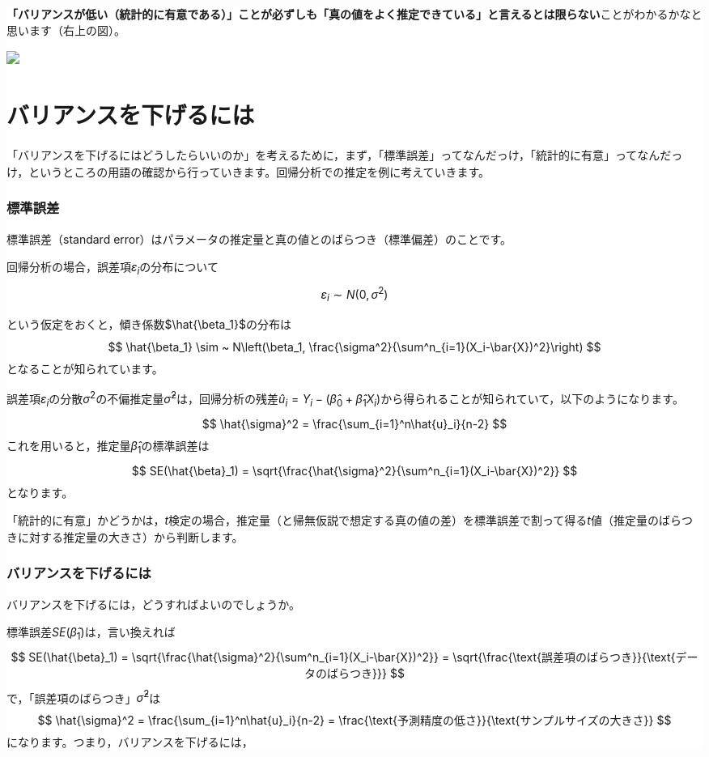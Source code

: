 **「バリアンスが低い（統計的に有意である）」ことが必ずしも「真の値をよく推定できている」と言えるとは限らない**ことがわかるかなと思います（右上の図）。

![](https://cdn-ak.f.st-hatena.com/images/fotolife/n/nigimitama/20181124/20181124054245.png)



# バリアンスを下げるには

「バリアンスを下げるにはどうしたらいいのか」を考えるために，まず，「標準誤差」ってなんだっけ，「統計的に有意」ってなんだっけ，というところの用語の確認から行っていきます。回帰分析での推定を例に考えていきます。

### 標準誤差

標準誤差（standard error）はパラメータの推定量と真の値とのばらつき（標準偏差）のことです。

回帰分析の場合，誤差項$\varepsilon_i$の分布について
$$
\varepsilon_i \sim N(0, \sigma^2)
$$

という仮定をおくと，傾き係数$\hat{\beta_1}$の分布は
$$
\hat{\beta_1} \sim ~ N\left(\beta_1, \frac{\sigma^2}{\sum^n_{i=1}(X_i-\bar{X})^2}\right)
$$
となることが知られています。

誤差項$\varepsilon_i$の分散$\sigma^2$の不偏推定量$\hat{\sigma}^2$は，回帰分析の残差$\hat{u}_i = Y_i - (\hat{\beta}_0+\hat{\beta}_1X_i)$から得られることが知られていて，以下のようになります。
$$
\hat{\sigma}^2 = \frac{\sum_{i=1}^n\hat{u}_i}{n-2}
$$
これを用いると，推定量$\hat{\beta}_1$の標準誤差は
$$
SE(\hat{\beta}_1) = \sqrt{\frac{\hat{\sigma}^2}{\sum^n_{i=1}(X_i-\bar{X})^2}}
$$
となります。

「統計的に有意」かどうかは，$t$検定の場合，推定量（と帰無仮説で想定する真の値の差）を標準誤差で割って得る$t$値（推定量のばらつきに対する推定量の大きさ）から判断します。


### バリアンスを下げるには

バリアンスを下げるには，どうすればよいのでしょうか。

標準誤差$SE(\hat{\beta}_1)$は，言い換えれば
$$
SE(\hat{\beta}_1) = \sqrt{\frac{\hat{\sigma}^2}{\sum^n_{i=1}(X_i-\bar{X})^2}} = \sqrt{\frac{\text{誤差項のばらつき}}{\text{データのばらつき}}}
$$
で，「誤差項のばらつき」$\hat{\sigma}^2$は
$$
\hat{\sigma}^2 = \frac{\sum_{i=1}^n\hat{u}_i}{n-2} = \frac{\text{予測精度の低さ}}{\text{サンプルサイズの大きさ}}
$$
になります。つまり，バリアンスを下げるには，
